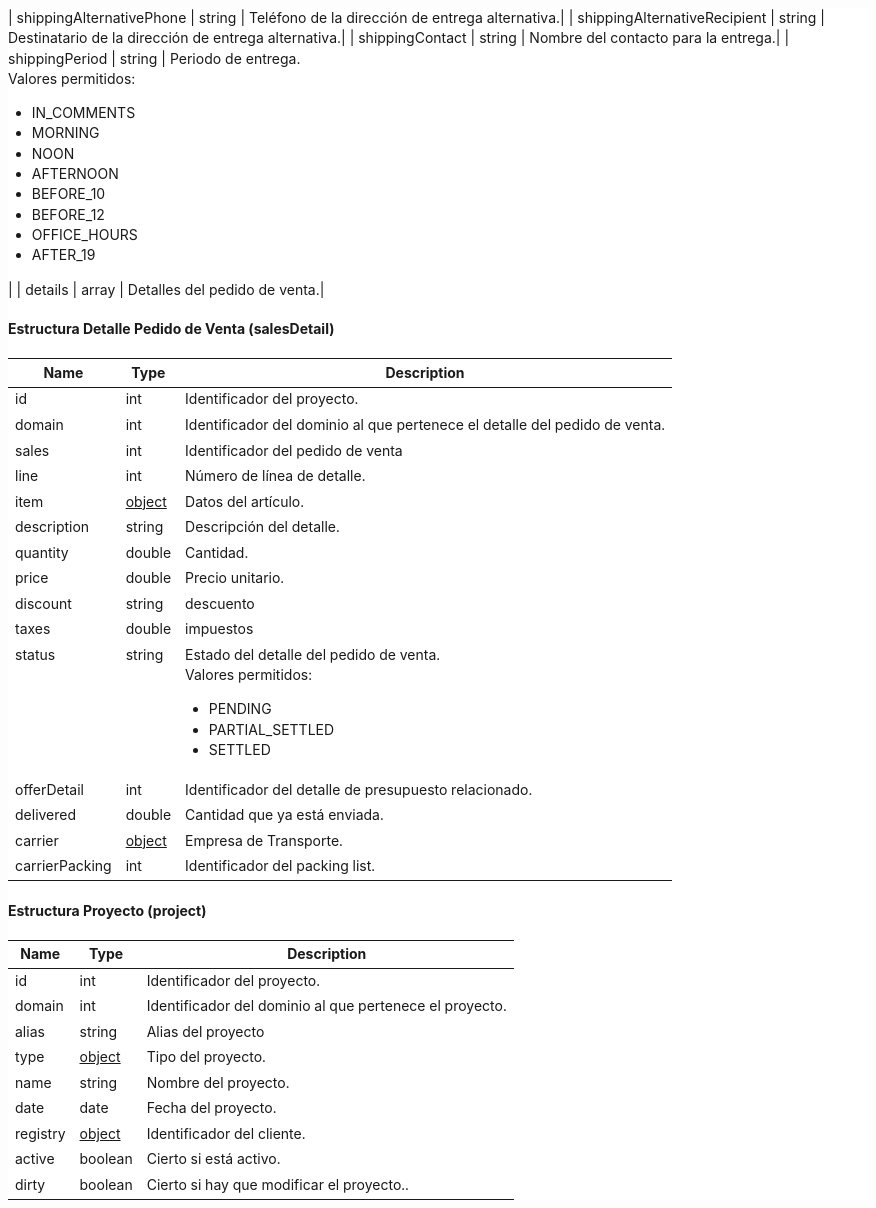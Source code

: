 | shippingAlternativePhone      | string    | Teléfono de la dirección de entrega alternativa.|
| shippingAlternativeRecipient  | string    | Destinatario de la dirección de entrega alternativa.|
| shippingContact               | string    | Nombre del contacto para la entrega.|
| shippingPeriod                | string    | Periodo de entrega.<br/>Valores permitidos:<ul><li>IN_COMMENTS</li><li>MORNING</li><li>NOON</li><li>AFTERNOON</li><li>BEFORE_10</li><li>BEFORE_12</li><li>OFFICE_HOURS</li><li>AFTER_19</li></ul>|
| details                       | array     | Detalles del pedido de venta.|

#### Estructura Detalle Pedido de Venta (salesDetail)

| Name |  Type  | Description |
|------|--------|-------------|
| id                | int       | Identificador del proyecto.|
| domain            | int       | Identificador del dominio al que pertenece el detalle del pedido de venta.|
| sales             | int       | Identificador del pedido de venta|
| line              | int       | Número de línea de detalle.|
| item              | [object](#estructura-de-articulo-item-2)    | Datos del artículo.|
| description       | string    | Descripción del detalle.|
| quantity          | double    | Cantidad.|
| price             | double    | Precio unitario.|
| discount          | string    | descuento|
| taxes             | double    | impuestos|
| status            | string    | Estado del detalle del pedido de venta.<br/>Valores permitidos:<ul><li>PENDING</li><li>PARTIAL_SETTLED</li><li>SETTLED</li></ul>|
| offerDetail       | int       | Identificador del detalle de presupuesto relacionado.|
| delivered         | double    | Cantidad que ya está enviada.|
| carrier           | [object](#estructura-empresa-de-transporte-carrier-2)    | Empresa de Transporte.|
| carrierPacking    | int       | Identificador del packing list.|

#### Estructura Proyecto (project)

| Name |  Type  | Description |
|------|--------|-------------|
| id        | int       | Identificador del proyecto.|
| domain    | int       | Identificador del dominio al que pertenece el proyecto.|
| alias     | string    | Alias del proyecto|
| type      | [object](#estructura-tipo-de-proyecto-projecttype-2)    | Tipo del proyecto.|
| name      | string    | Nombre del proyecto.|
| date      | date      | Fecha del proyecto.|
| registry  | [object](#estructura-cliente-customer-2)    | Identificador del cliente.|
| active    | boolean   | Cierto si está activo.|
| dirty     | boolean   | Cierto si hay que modificar el proyecto..|
